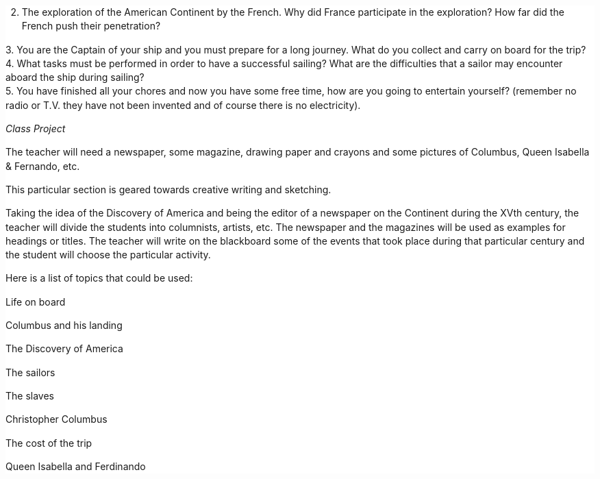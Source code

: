 2. The exploration of the American Continent by the French. Why did France participate in the exploration? How far did the French push their penetration?
<dt>
3. You are the Captain of your ship and you must prepare for a long journey. What do you collect and carry on board for the trip?
<dt>
4. What tasks must be performed in order to have a successful sailing? What are the difficulties that a sailor may encounter aboard the ship during sailing?
<dt>
5. You have finished all your chores and now you have some free time, how are you going to entertain yourself? (remember no radio or T.V. they have not been invented and of course there is no electricity).
</dt>
</dt>
</dt>
</dt>
</dt>
</dl>
</blockquote>
<p>
<i>
Class Project
</i>
</p>
<p>
The teacher will need a newspaper, some magazine, drawing paper and crayons and some pictures of Columbus, Queen Isabella &amp; Fernando, etc.
</p>
<p>
This particular section is geared towards creative writing and sketching.
</p>
<p>
Taking the idea of the Discovery of America and being the editor of a newspaper on the Continent during the XVth century, the teacher will divide the students into columnists, artists, etc. The newspaper and the magazines will be used as examples for headings or titles. The teacher will write on the blackboard some of the events that took place during that particular century and the student will choose the particular activity.
</p>
<p>
Here is a list of topics that could be used:
</p>
<p>
Life on board
</p>
<p>
Columbus and his landing
</p>
<p>
The Discovery of America
</p>
<p>
The sailors
</p>
<p>
The slaves
</p>
<p>
Christopher Columbus
</p>
<p>
The cost of the trip
</p>
<p>
Queen Isabella and Ferdinando